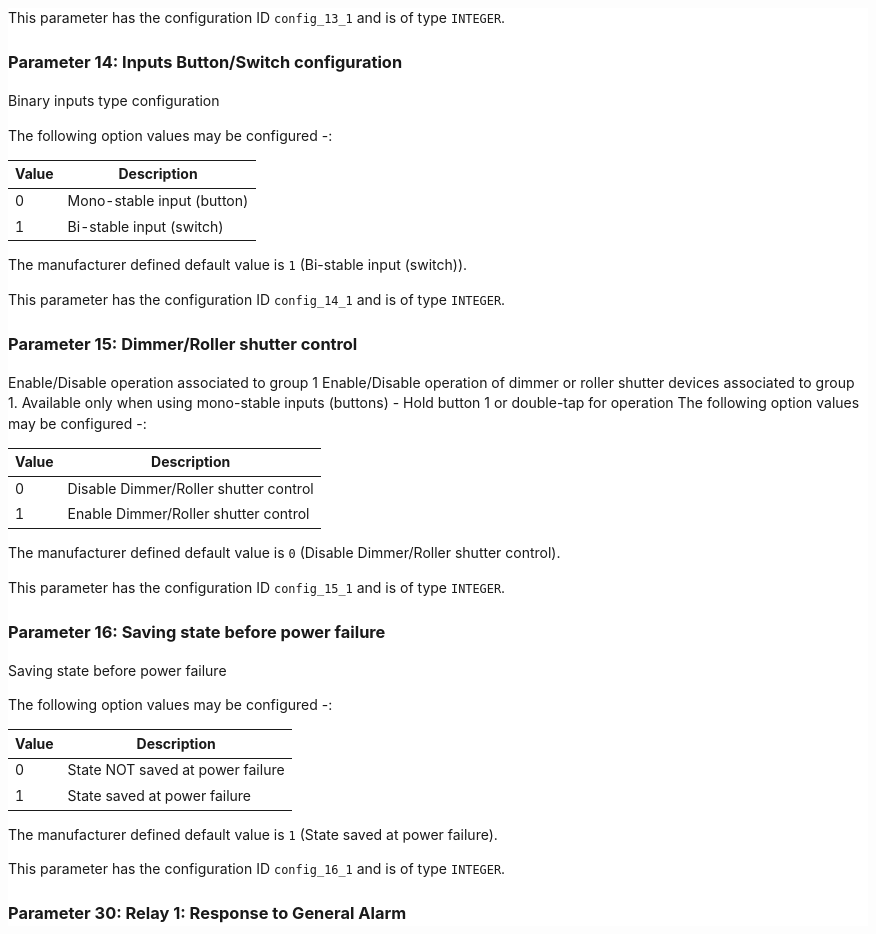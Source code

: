 This parameter has the configuration ID ```config_13_1``` and is of type ```INTEGER```.


### Parameter 14: Inputs Button/Switch configuration

Binary inputs type configuration

The following option values may be configured -:

| Value  | Description |
|--------|-------------|
| 0 | Mono-stable input (button) |
| 1 | Bi-stable input (switch) |

The manufacturer defined default value is ```1``` (Bi-stable input (switch)).

This parameter has the configuration ID ```config_14_1``` and is of type ```INTEGER```.


### Parameter 15: Dimmer/Roller shutter control

Enable/Disable operation associated to group 1
Enable/Disable operation of dimmer or roller shutter devices associated to group 1. Available only when using mono-stable inputs (buttons) - Hold button 1 or double-tap for operation
The following option values may be configured -:

| Value  | Description |
|--------|-------------|
| 0 | Disable Dimmer/Roller shutter control |
| 1 | Enable Dimmer/Roller shutter control |

The manufacturer defined default value is ```0``` (Disable Dimmer/Roller shutter control).

This parameter has the configuration ID ```config_15_1``` and is of type ```INTEGER```.


### Parameter 16: Saving state before power failure

Saving state before power failure

The following option values may be configured -:

| Value  | Description |
|--------|-------------|
| 0 | State NOT saved at power failure |
| 1 | State saved at power failure |

The manufacturer defined default value is ```1``` (State saved at power failure).

This parameter has the configuration ID ```config_16_1``` and is of type ```INTEGER```.


### Parameter 30: Relay 1: Response to General Alarm

